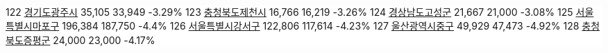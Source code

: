   <tr class="item">
    <td>122</td>
    <td><a href="/apt/경기도광주시">경기도광주시</a></td>
    <td>35,105</td>
    <td>33,949</td>
    <td>-3.29%</td>
  </tr>

  <tr class="item">
    <td>123</td>
    <td><a href="/apt/충청북도제천시">충청북도제천시</a></td>
    <td>16,766</td>
    <td>16,219</td>
    <td>-3.26%</td>
  </tr>

  <tr class="item">
    <td>124</td>
    <td><a href="/apt/경상남도고성군">경상남도고성군</a></td>
    <td>21,667</td>
    <td>21,000</td>
    <td>-3.08%</td>
  </tr>

  <tr class="item">
    <td>125</td>
    <td><a href="/apt/서울특별시마포구">서울특별시마포구</a></td>
    <td>196,384</td>
    <td>187,750</td>
    <td>-4.4%</td>
  </tr>

  <tr class="item">
    <td>126</td>
    <td><a href="/apt/서울특별시강서구">서울특별시강서구</a></td>
    <td>122,806</td>
    <td>117,614</td>
    <td>-4.23%</td>
  </tr>

  <tr class="item">
    <td>127</td>
    <td><a href="/apt/울산광역시중구">울산광역시중구</a></td>
    <td>49,929</td>
    <td>47,473</td>
    <td>-4.92%</td>
  </tr>

  <tr class="item">
    <td>128</td>
    <td><a href="/apt/충청북도증평군">충청북도증평군</a></td>
    <td>24,000</td>
    <td>23,000</td>
    <td>-4.17%</td>
  </tr>
